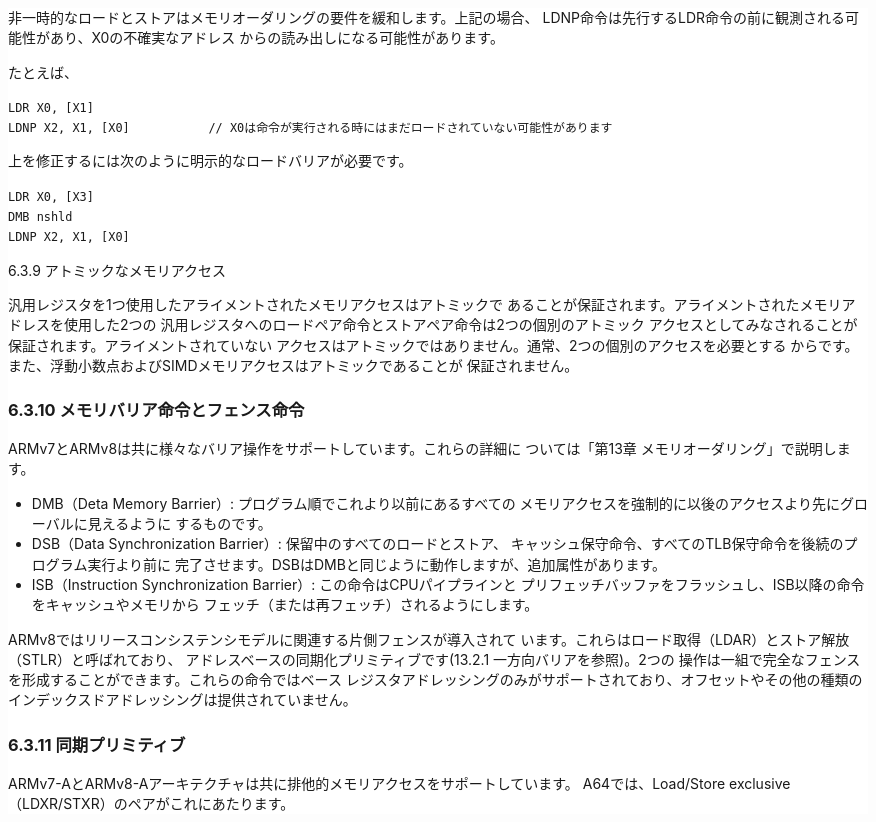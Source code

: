 非一時的なロードとストアはメモリオーダリングの要件を緩和します。上記の場合、
LDNP命令は先行するLDR命令の前に観測される可能性があり、X0の不確実なアドレス
からの読み出しになる可能性があります。

たとえば、

```
LDR X0, [X1]
LDNP X2, X1, [X0]           // X0は命令が実行される時にはまだロードされていない可能性があります
```

上を修正するには次のように明示的なロードバリアが必要です。

```
LDR X0, [X3]
DMB nshld
LDNP X2, X1, [X0]
```

6.3.9 アトミックなメモリアクセス

汎用レジスタを1つ使用したアライメントされたメモリアクセスはアトミックで
あることが保証されます。アライメントされたメモリアドレスを使用した2つの
汎用レジスタへのロードペア命令とストアペア命令は2つの個別のアトミック
アクセスとしてみなされることが保証されます。アライメントされていない
アクセスはアトミックではありません。通常、2つの個別のアクセスを必要とする
からです。また、浮動小数点およびSIMDメモリアクセスはアトミックであることが
保証されません。

### 6.3.10 メモリバリア命令とフェンス命令

ARMv7とARMv8は共に様々なバリア操作をサポートしています。これらの詳細に
ついては「第13章 メモリオーダリング」で説明します。

- DMB（Deta Memory Barrier）: プログラム順でこれより以前にあるすべての
  メモリアクセスを強制的に以後のアクセスより先にグローバルに見えるように
  するものです。
- DSB（Data Synchronization Barrier）: 保留中のすべてのロードとストア、
  キャッシュ保守命令、すべてのTLB保守命令を後続のプログラム実行より前に
  完了させます。DSBはDMBと同じように動作しますが、追加属性があります。
- ISB（Instruction Synchronization Barrier）: この命令はCPUパイプラインと
  プリフェッチバッファをフラッシュし、ISB以降の命令をキャッシュやメモリから
  フェッチ（または再フェッチ）されるようにします。

ARMv8ではリリースコンシステンシモデルに関連する片側フェンスが導入されて
います。これらはロード取得（LDAR）とストア解放（STLR）と呼ばれており、
アドレスベースの同期化プリミティブです(13.2.1 一方向バリアを参照)。2つの
操作は一組で完全なフェンスを形成することができます。これらの命令ではベース
レジスタアドレッシングのみがサポートされており、オフセットやその他の種類の
インデックスドアドレッシングは提供されていません。

### 6.3.11 同期プリミティブ

ARMv7-AとARMv8-Aアーキテクチャは共に排他的メモリアクセスをサポートしています。
A64では、Load/Store exclusive（LDXR/STXR）のペアがこれにあたります。
